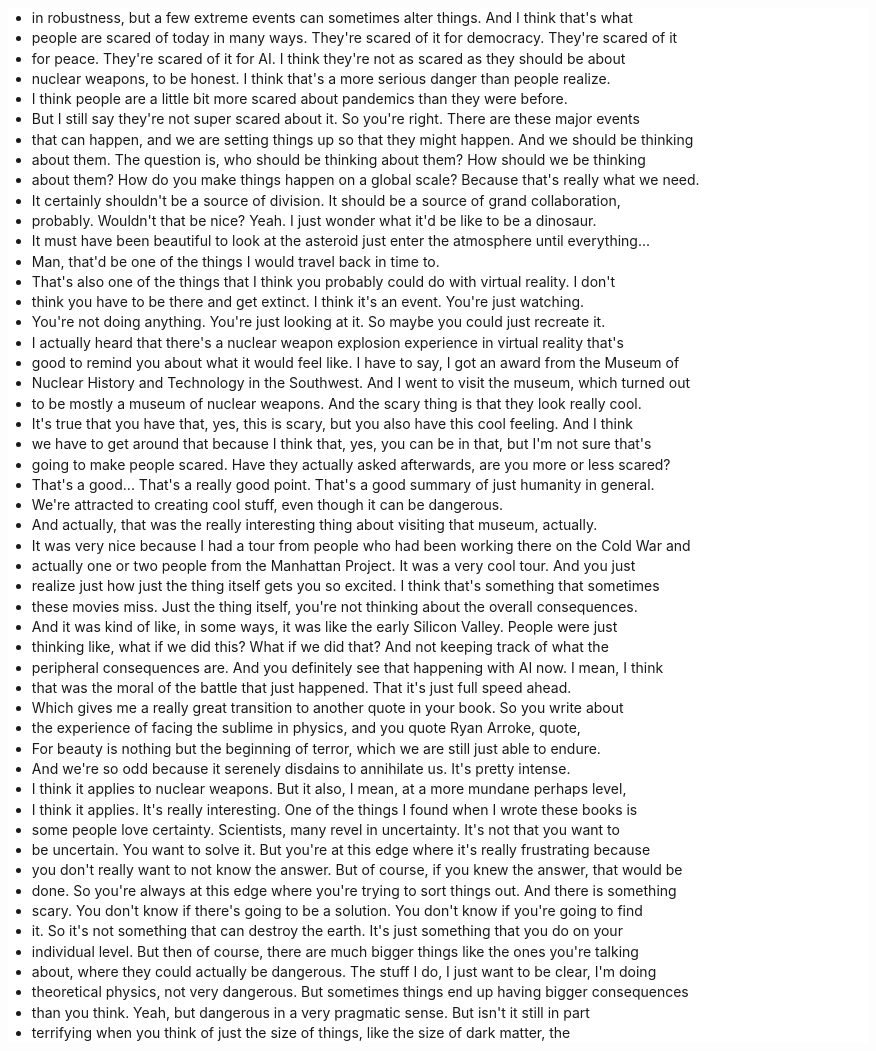 *  in robustness, but a few extreme events can sometimes alter things. And I think that's what
*  people are scared of today in many ways. They're scared of it for democracy. They're scared of it
*  for peace. They're scared of it for AI. I think they're not as scared as they should be about
*  nuclear weapons, to be honest. I think that's a more serious danger than people realize.
*  I think people are a little bit more scared about pandemics than they were before.
*  But I still say they're not super scared about it. So you're right. There are these major events
*  that can happen, and we are setting things up so that they might happen. And we should be thinking
*  about them. The question is, who should be thinking about them? How should we be thinking
*  about them? How do you make things happen on a global scale? Because that's really what we need.
*  It certainly shouldn't be a source of division. It should be a source of grand collaboration,
*  probably. Wouldn't that be nice? Yeah. I just wonder what it'd be like to be a dinosaur.
*  It must have been beautiful to look at the asteroid just enter the atmosphere until everything...
*  Man, that'd be one of the things I would travel back in time to.
*  That's also one of the things that I think you probably could do with virtual reality. I don't
*  think you have to be there and get extinct. I think it's an event. You're just watching.
*  You're not doing anything. You're just looking at it. So maybe you could just recreate it.
*  I actually heard that there's a nuclear weapon explosion experience in virtual reality that's
*  good to remind you about what it would feel like. I have to say, I got an award from the Museum of
*  Nuclear History and Technology in the Southwest. And I went to visit the museum, which turned out
*  to be mostly a museum of nuclear weapons. And the scary thing is that they look really cool.
*  It's true that you have that, yes, this is scary, but you also have this cool feeling. And I think
*  we have to get around that because I think that, yes, you can be in that, but I'm not sure that's
*  going to make people scared. Have they actually asked afterwards, are you more or less scared?
*  That's a good... That's a really good point. That's a good summary of just humanity in general.
*  We're attracted to creating cool stuff, even though it can be dangerous.
*  And actually, that was the really interesting thing about visiting that museum, actually.
*  It was very nice because I had a tour from people who had been working there on the Cold War and
*  actually one or two people from the Manhattan Project. It was a very cool tour. And you just
*  realize just how just the thing itself gets you so excited. I think that's something that sometimes
*  these movies miss. Just the thing itself, you're not thinking about the overall consequences.
*  And it was kind of like, in some ways, it was like the early Silicon Valley. People were just
*  thinking like, what if we did this? What if we did that? And not keeping track of what the
*  peripheral consequences are. And you definitely see that happening with AI now. I mean, I think
*  that was the moral of the battle that just happened. That it's just full speed ahead.
*  Which gives me a really great transition to another quote in your book. So you write about
*  the experience of facing the sublime in physics, and you quote Ryan Arroke, quote,
*  For beauty is nothing but the beginning of terror, which we are still just able to endure.
*  And we're so odd because it serenely disdains to annihilate us. It's pretty intense.
*  I think it applies to nuclear weapons. But it also, I mean, at a more mundane perhaps level,
*  I think it applies. It's really interesting. One of the things I found when I wrote these books is
*  some people love certainty. Scientists, many revel in uncertainty. It's not that you want to
*  be uncertain. You want to solve it. But you're at this edge where it's really frustrating because
*  you don't really want to not know the answer. But of course, if you knew the answer, that would be
*  done. So you're always at this edge where you're trying to sort things out. And there is something
*  scary. You don't know if there's going to be a solution. You don't know if you're going to find
*  it. So it's not something that can destroy the earth. It's just something that you do on your
*  individual level. But then of course, there are much bigger things like the ones you're talking
*  about, where they could actually be dangerous. The stuff I do, I just want to be clear, I'm doing
*  theoretical physics, not very dangerous. But sometimes things end up having bigger consequences
*  than you think. Yeah, but dangerous in a very pragmatic sense. But isn't it still in part
*  terrifying when you think of just the size of things, like the size of dark matter, the